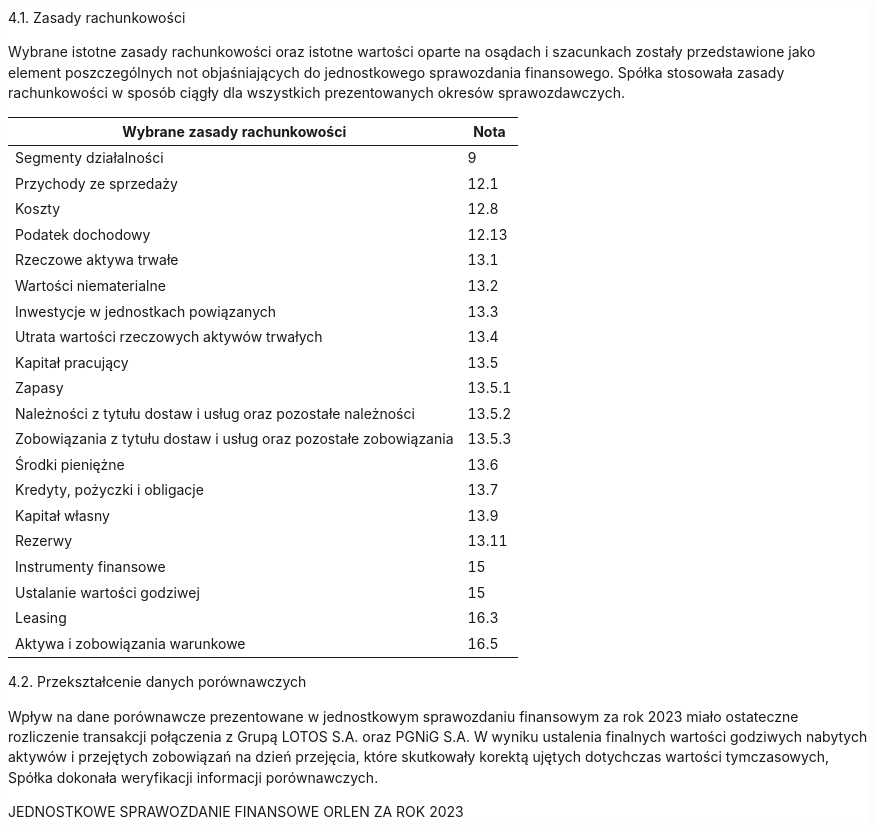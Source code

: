 4.1. Zasady rachunkowości

Wybrane istotne zasady rachunkowości oraz istotne wartości oparte na osądach i szacunkach zostały przedstawione jako element poszczególnych not objaśniających do jednostkowego sprawozdania finansowego. Spółka stosowała zasady rachunkowości w sposób ciągły dla wszystkich prezentowanych okresów sprawozdawczych.

|Wybrane zasady rachunkowości|Nota|
|---|---|
|Segmenty działalności|9|
|Przychody ze sprzedaży|12.1|
|Koszty|12.8|
|Podatek dochodowy|12.13|
|Rzeczowe aktywa trwałe|13.1|
|Wartości niematerialne|13.2|
|Inwestycje w jednostkach powiązanych|13.3|
|Utrata wartości rzeczowych aktywów trwałych|13.4|
|Kapitał pracujący|13.5|
|Zapasy|13.5.1|
|Należności z tytułu dostaw i usług oraz pozostałe należności|13.5.2|
|Zobowiązania z tytułu dostaw i usług oraz pozostałe zobowiązania|13.5.3|
|Środki pieniężne|13.6|
|Kredyty, pożyczki i obligacje|13.7|
|Kapitał własny|13.9|
|Rezerwy|13.11|
|Instrumenty finansowe|15|
|Ustalanie wartości godziwej|15|
|Leasing|16.3|
|Aktywa i zobowiązania warunkowe|16.5|

4.2. Przekształcenie danych porównawczych

Wpływ na dane porównawcze prezentowane w jednostkowym sprawozdaniu finansowym za rok 2023 miało ostateczne rozliczenie transakcji połączenia z Grupą LOTOS S.A. oraz PGNiG S.A. W wyniku ustalenia finalnych wartości godziwych nabytych aktywów i przejętych zobowiązań na dzień przejęcia, które skutkowały korektą ujętych dotychczas wartości tymczasowych, Spółka dokonała weryfikacji informacji porównawczych.

JEDNOSTKOWE SPRAWOZDANIE FINANSOWE ORLEN ZA ROK 2023
